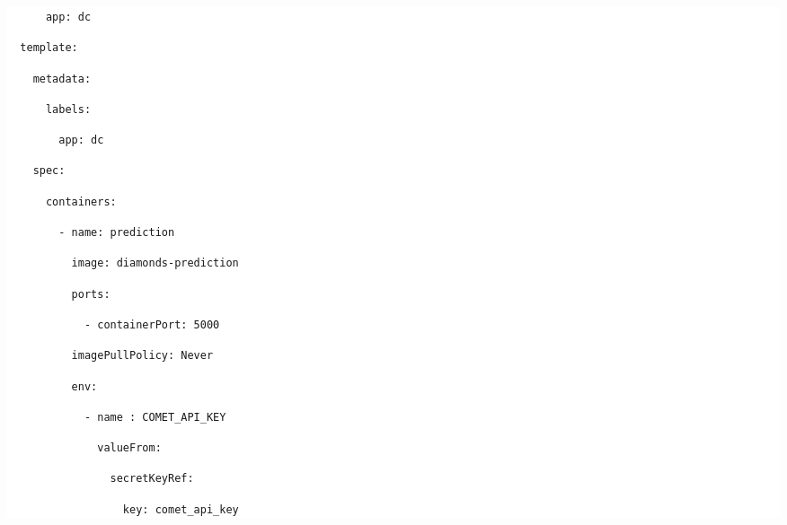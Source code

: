 ```
      app: dc
```

```
  template:
```

```
    metadata:
```

```
      labels:
```

```
        app: dc
```

```
    spec:
```

```
      containers:
```

```
        - name: prediction
```

```
          image: diamonds-prediction
```

```
          ports:
```

```
            - containerPort: 5000
```

```
          imagePullPolicy: Never
```

```
          env:
```

```
            - name : COMET_API_KEY 
```

```
              valueFrom: 
```

```
                secretKeyRef: 
```

```
                  key: comet_api_key
```
